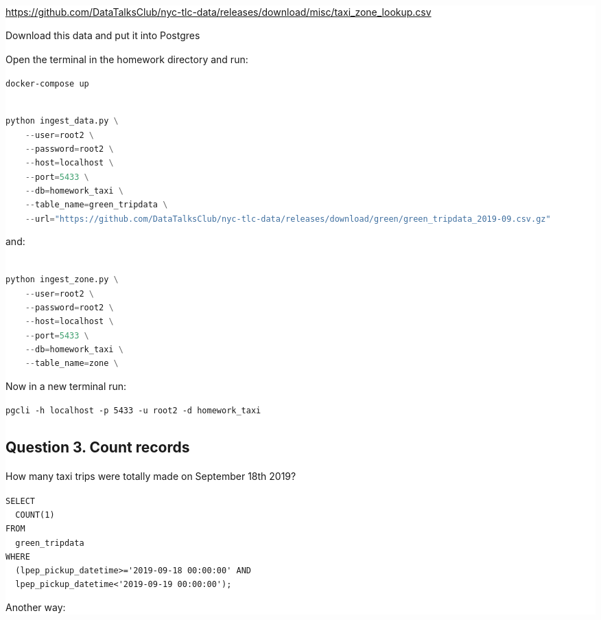 https://github.com/DataTalksClub/nyc-tlc-data/releases/download/misc/taxi_zone_lookup.csv

Download this data and put it into Postgres

Open the terminal in the homework directory and run:

```
docker-compose up
```

```python

python ingest_data.py \
    --user=root2 \
    --password=root2 \
    --host=localhost \
    --port=5433 \
    --db=homework_taxi \
    --table_name=green_tripdata \
    --url="https://github.com/DataTalksClub/nyc-tlc-data/releases/download/green/green_tripdata_2019-09.csv.gz"
``` 

and:

```python

python ingest_zone.py \
    --user=root2 \
    --password=root2 \
    --host=localhost \
    --port=5433 \
    --db=homework_taxi \
    --table_name=zone \
```  

Now in a new terminal run:

```
pgcli -h localhost -p 5433 -u root2 -d homework_taxi
```

## Question 3. Count records

How many taxi trips were totally made on September 18th 2019?

```
SELECT
  COUNT(1)
FROM
  green_tripdata
WHERE
  (lpep_pickup_datetime>='2019-09-18 00:00:00' AND
  lpep_pickup_datetime<'2019-09-19 00:00:00');
```

Another way:
